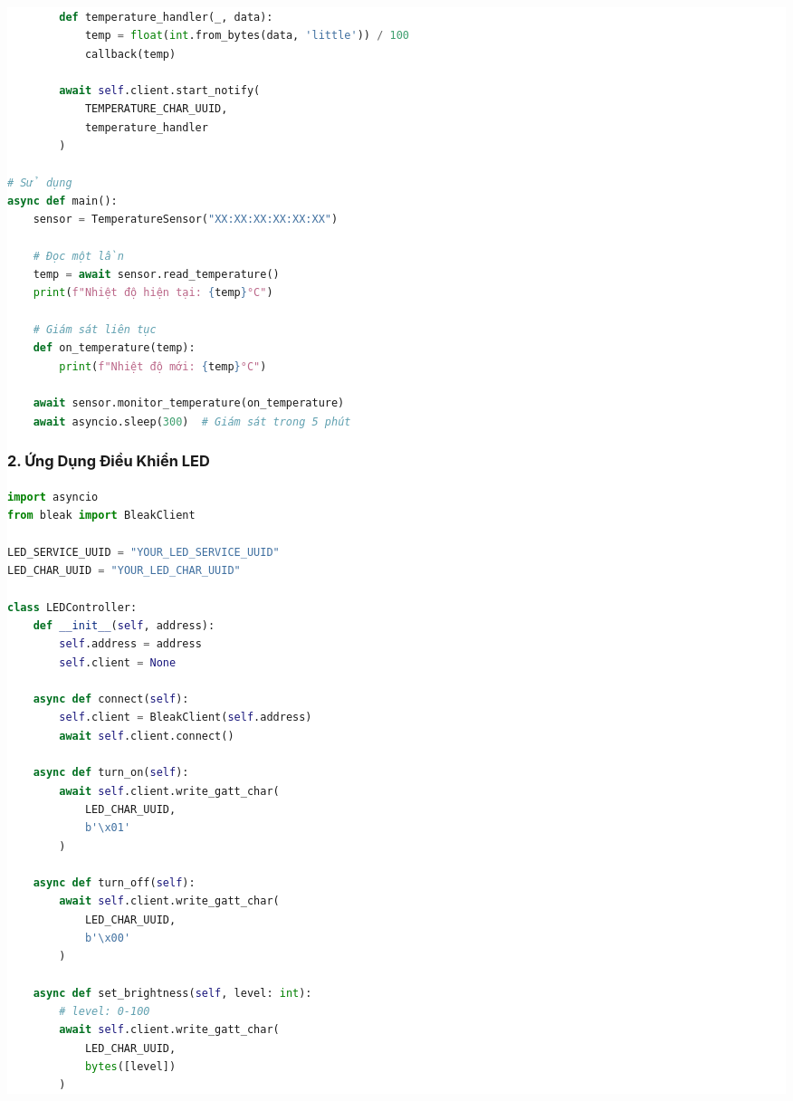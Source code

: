```python
        def temperature_handler(_, data):
            temp = float(int.from_bytes(data, 'little')) / 100
            callback(temp)
            
        await self.client.start_notify(
            TEMPERATURE_CHAR_UUID,
            temperature_handler
        )

# Sử dụng
async def main():
    sensor = TemperatureSensor("XX:XX:XX:XX:XX:XX")
    
    # Đọc một lần
    temp = await sensor.read_temperature()
    print(f"Nhiệt độ hiện tại: {temp}°C")
    
    # Giám sát liên tục
    def on_temperature(temp):
        print(f"Nhiệt độ mới: {temp}°C")
    
    await sensor.monitor_temperature(on_temperature)
    await asyncio.sleep(300)  # Giám sát trong 5 phút
```

### 2. Ứng Dụng Điều Khiển LED
```python
import asyncio
from bleak import BleakClient

LED_SERVICE_UUID = "YOUR_LED_SERVICE_UUID"
LED_CHAR_UUID = "YOUR_LED_CHAR_UUID"

class LEDController:
    def __init__(self, address):
        self.address = address
        self.client = None
        
    async def connect(self):
        self.client = BleakClient(self.address)
        await self.client.connect()
        
    async def turn_on(self):
        await self.client.write_gatt_char(
            LED_CHAR_UUID,
            b'\x01'
        )
        
    async def turn_off(self):
        await self.client.write_gatt_char(
            LED_CHAR_UUID,
            b'\x00'
        )
        
    async def set_brightness(self, level: int):
        # level: 0-100
        await self.client.write_gatt_char(
            LED_CHAR_UUID,
            bytes([level])
        )
```
